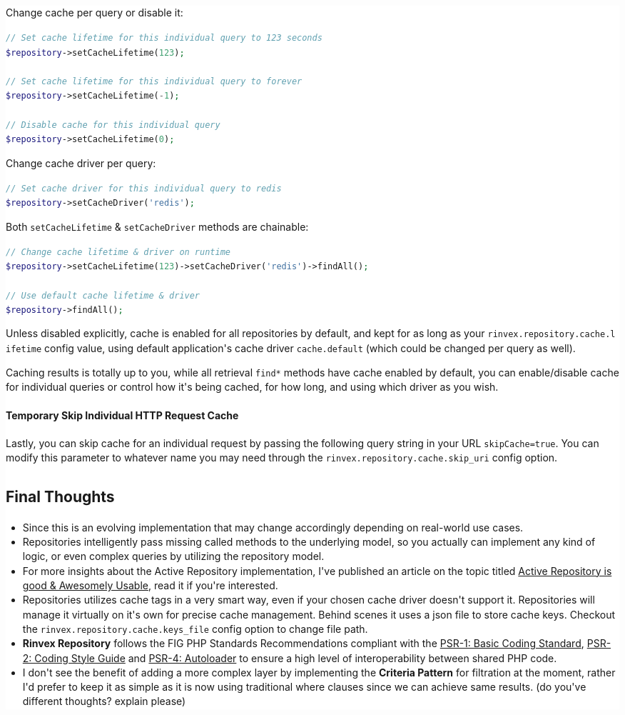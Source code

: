 Change cache per query or disable it:
```php
// Set cache lifetime for this individual query to 123 seconds
$repository->setCacheLifetime(123);

// Set cache lifetime for this individual query to forever
$repository->setCacheLifetime(-1);

// Disable cache for this individual query
$repository->setCacheLifetime(0);
```

Change cache driver per query:
```php
// Set cache driver for this individual query to redis
$repository->setCacheDriver('redis');
```

Both `setCacheLifetime` & `setCacheDriver` methods are chainable:
```php
// Change cache lifetime & driver on runtime
$repository->setCacheLifetime(123)->setCacheDriver('redis')->findAll();

// Use default cache lifetime & driver
$repository->findAll();
```

Unless disabled explicitly, cache is enabled for all repositories by default, and kept for as long as your `rinvex.repository.cache.lifetime` config value, using default application's cache driver `cache.default` (which could be changed per query as well).

Caching results is totally up to you, while all retrieval `find*` methods have cache enabled by default, you can enable/disable cache for individual queries or control how it's being cached, for how long, and using which driver as you wish.

#### Temporary Skip Individual HTTP Request Cache

Lastly, you can skip cache for an individual request by passing the following query string in your URL `skipCache=true`. You can modify this parameter to whatever name you may need through the `rinvex.repository.cache.skip_uri` config option.


## Final Thoughts

- Since this is an evolving implementation that may change accordingly depending on real-world use cases.
- Repositories intelligently pass missing called methods to the underlying model, so you actually can implement any kind of logic, or even complex queries by utilizing the repository model.
- For more insights about the Active Repository implementation, I've published an article on the topic titled [Active Repository is good & Awesomely Usable](https://blog.omranic.com/active-repository-is-good-awesomely-usable-6991cfd58774), read it if you're interested.
- Repositories utilizes cache tags in a very smart way, even if your chosen cache driver doesn't support it. Repositories will manage it virtually on it's own for precise cache management. Behind scenes it uses a json file to store cache keys. Checkout the `rinvex.repository.cache.keys_file` config option to change file path.
- **Rinvex Repository** follows the FIG PHP Standards Recommendations compliant with the [PSR-1: Basic Coding Standard](http://www.php-fig.org/psr/psr-1/), [PSR-2: Coding Style Guide](http://www.php-fig.org/psr/psr-2/) and [PSR-4: Autoloader](http://www.php-fig.org/psr/psr-4/) to ensure a high level of interoperability between shared PHP code.
- I don't see the benefit of adding a more complex layer by implementing the **Criteria Pattern** for filtration at the moment, rather I'd prefer to keep it as simple as it is now using traditional where clauses since we can achieve same results. (do you've different thoughts? explain please)
